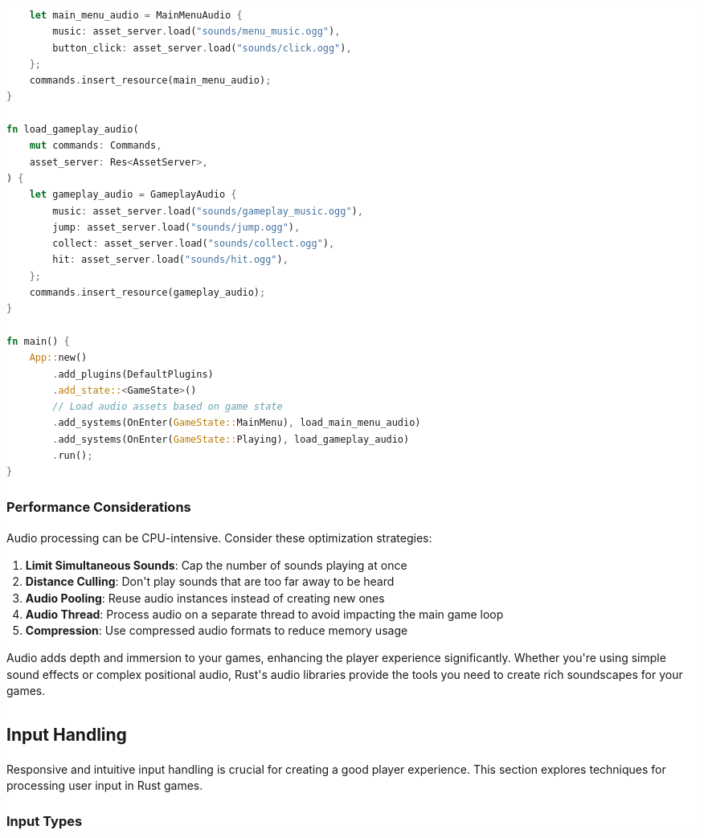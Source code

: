 ```rust
    let main_menu_audio = MainMenuAudio {
        music: asset_server.load("sounds/menu_music.ogg"),
        button_click: asset_server.load("sounds/click.ogg"),
    };
    commands.insert_resource(main_menu_audio);
}

fn load_gameplay_audio(
    mut commands: Commands,
    asset_server: Res<AssetServer>,
) {
    let gameplay_audio = GameplayAudio {
        music: asset_server.load("sounds/gameplay_music.ogg"),
        jump: asset_server.load("sounds/jump.ogg"),
        collect: asset_server.load("sounds/collect.ogg"),
        hit: asset_server.load("sounds/hit.ogg"),
    };
    commands.insert_resource(gameplay_audio);
}

fn main() {
    App::new()
        .add_plugins(DefaultPlugins)
        .add_state::<GameState>()
        // Load audio assets based on game state
        .add_systems(OnEnter(GameState::MainMenu), load_main_menu_audio)
        .add_systems(OnEnter(GameState::Playing), load_gameplay_audio)
        .run();
}
```

### Performance Considerations

Audio processing can be CPU-intensive. Consider these optimization strategies:

1. **Limit Simultaneous Sounds**: Cap the number of sounds playing at once
2. **Distance Culling**: Don't play sounds that are too far away to be heard
3. **Audio Pooling**: Reuse audio instances instead of creating new ones
4. **Audio Thread**: Process audio on a separate thread to avoid impacting the main game loop
5. **Compression**: Use compressed audio formats to reduce memory usage

Audio adds depth and immersion to your games, enhancing the player experience significantly. Whether you're using simple sound effects or complex positional audio, Rust's audio libraries provide the tools you need to create rich soundscapes for your games.

## Input Handling

Responsive and intuitive input handling is crucial for creating a good player experience. This section explores techniques for processing user input in Rust games.

### Input Types
